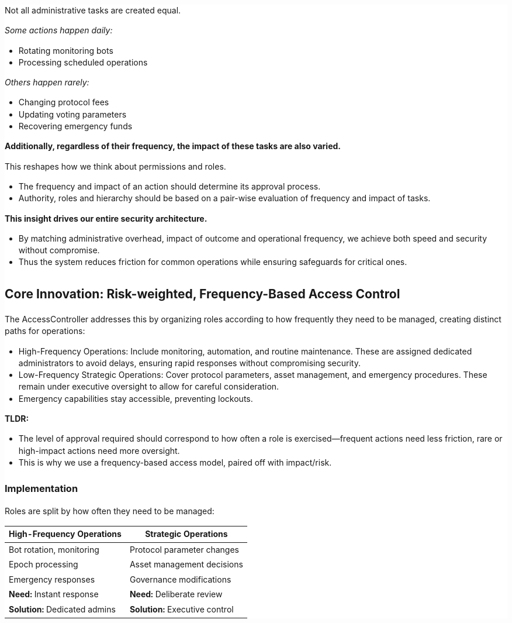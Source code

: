 Not all administrative tasks are created equal. 

*Some actions happen daily:*
- Rotating monitoring bots
- Processing scheduled operations

*Others happen rarely:*
- Changing protocol fees
- Updating voting parameters
- Recovering emergency funds

**Additionally, regardless of their frequency, the impact of these tasks are also varied.**

This reshapes how we think about permissions and roles. 
- The frequency and impact of an action should determine its approval process.
- Authority, roles and hierarchy should be based on a pair-wise evaluation of frequency and impact of tasks.

**This insight drives our entire security architecture.**
- By matching administrative overhead, impact of outcome and operational frequency, we achieve both speed and security without compromise.
- Thus the system reduces friction for common operations while ensuring safeguards for critical ones. 

## Core Innovation: Risk-weighted, Frequency-Based Access Control

The AccessController addresses this by organizing roles according to how frequently they need to be managed, creating distinct paths for operations:

- High-Frequency Operations: Include monitoring, automation, and routine maintenance. These are assigned dedicated administrators to avoid delays, ensuring rapid responses without compromising security.
- Low-Frequency Strategic Operations: Cover protocol parameters, asset management, and emergency procedures. These remain under executive oversight to allow for careful consideration.
- Emergency capabilities stay accessible, preventing lockouts.


**TLDR:**
- The level of approval required should correspond to how often a role is exercised—frequent actions need less friction, rare or high-impact actions need more oversight.
- This is why we use a frequency-based access model, paired off with impact/risk.

### Implementation 

Roles are split by how often they need to be managed:

| **High-Frequency Operations**            | **Strategic Operations**        |
|------------------------------------------|---------------------------------|
| Bot rotation, monitoring                 | Protocol parameter changes      |
| Epoch processing                         | Asset management decisions      |
| Emergency responses                      | Governance modifications        |
| **Need:** Instant response               | **Need:** Deliberate review     |
| **Solution:** Dedicated admins           | **Solution:** Executive control |
